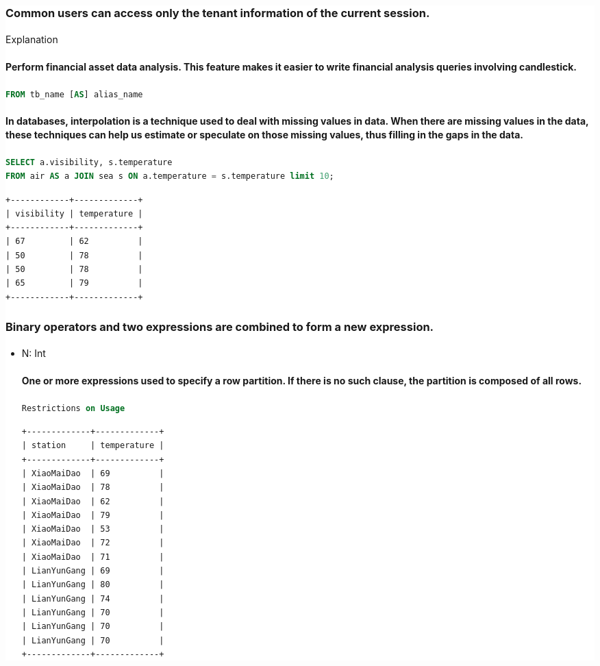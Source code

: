 ### Common users can access only the tenant information of the current session.

Explanation

#### Perform financial asset data analysis. This feature makes it easier to write financial analysis queries involving candlestick.

```sql
FROM tb_name [AS] alias_name
```

#### In databases, interpolation is a technique used to deal with missing values in data. When there are missing values in the data, these techniques can help us estimate or speculate on those missing values, thus filling in the gaps in the data.

```sql
SELECT a.visibility, s.temperature
FROM air AS a JOIN sea s ON a.temperature = s.temperature limit 10;
```

```
+------------+-------------+
| visibility | temperature |
+------------+-------------+
| 67         | 62          |
| 50         | 78          |
| 50         | 78          |
| 65         | 79          |
+------------+-------------+
```

### Binary operators and two expressions are combined to form a new expression.

- N: Int

  #### One or more expressions used to specify a row partition. If there is no such clause, the partition is composed of all rows.

  ```sql
  Restrictions on Usage
  ```

  ```
  +-------------+-------------+
  | station     | temperature |
  +-------------+-------------+
  | XiaoMaiDao  | 69          |
  | XiaoMaiDao  | 78          |
  | XiaoMaiDao  | 62          |
  | XiaoMaiDao  | 79          |
  | XiaoMaiDao  | 53          |
  | XiaoMaiDao  | 72          |
  | XiaoMaiDao  | 71          |
  | LianYunGang | 69          |
  | LianYunGang | 80          |
  | LianYunGang | 74          |
  | LianYunGang | 70          |
  | LianYunGang | 70          |
  | LianYunGang | 70          |
  +-------------+-------------+
  ```


[//]: # "2.3"
[//]: # "## **EXISTS**"
[//]: # "EXISTS 条件测试子查询中是否存在行，并在子查询返回至少一个行时返回 true。如果指定 NOT，此条件将在子查询未返回任何行时返回 true。"
[//]: # "The names of the columns need to be different."
[//]: # "```sql"
[//]: # "SELECT id  FROM date"
[//]: # "WHERE EXISTS (SELECT 1 FROM shop"
[//]: # "WHERE date.id = shop.id)"
[//]: # "ORDER BY id;"
[//]: # "```"
[//]: # "# **DCL (无)**"
[//]: # "```sql"
[//]: # "DESCRIBE table_name"
[//]: # "```"
[//]: # "TODO SHOW"
[//]: # "# **SHOW**"
[//]: # "## **SHOW VARIABLE**"
[//]: # "```sql"
[//]: # "-- only support show tables"
[//]: # "-- SHOW TABLES is not supported unless information_schema is enabled"
[//]: # "SHOW TABLES"
[//]: # "```"
[//]: # "## **SHOW COLUMNS**"
[//]: #
[//]: # "```sql"
[//]: # "-- SHOW COLUMNS with WHERE or LIKE is not supported"
[//]: # "-- SHOW COLUMNS is not supported unless information_schema is enabled"
[//]: # "-- treat both FULL and EXTENDED as the same"
[//]: # "SHOW [ EXTENDED ] [ FULL ]"
[//]: # "{ COLUMNS | FIELDS }"
[//]: # "{ FROM | IN }"
[//]: # "table_name"
[//]: # "```"
[//]: # "## **SHOW CREATE TABLE**"
[//]: # "```sql"
[//]: # "SHOW CREATE TABLE table_name"
[//]: # "```"
[//]: # "### CROSS JOIN"
[//]: #
[//]: # "交叉连接产生一个笛卡尔积，它将连接左侧的每一行与连接右侧的每一行相匹配。"
[//]: #
[//]: # "```sql"
[//]: # "SELECT * FROM air CROSS JOIN sea;"
[//]: # "```"
[//]: # "    +---------------------+-------------+------------+-------------+----------+---------------------+-------------+-------------+"
[//]: # "    | time                | station     | visibility | temperature | pressure | time                | station     | temperature |"
[//]: # "    +---------------------+-------------+------------+-------------+----------+---------------------+-------------+-------------+"
[//]: # "    | 2022-01-28 13:21:00 | XiaoMaiDao  | 56         | 69          | 77       | 2022-01-28 13:18:00 | LianYunGang | 62          |"
[//]: # "    | 2022-01-28 13:21:00 | XiaoMaiDao  | 56         | 69          | 77       | 2022-01-28 13:21:00 | LianYunGang | 63          |"
[//]: # "    | 2022-01-28 13:21:00 | XiaoMaiDao  | 56         | 69          | 77       | 2022-01-28 13:24:00 | LianYunGang | 77          |"
[//]: # "    | 2022-01-28 13:21:00 | XiaoMaiDao  | 56         | 69          | 77       | 2022-01-28 13:27:00 | LianYunGang | 54          |"
[//]: # "    | 2022-01-28 13:21:00 | XiaoMaiDao  | 56         | 69          | 77       | 2022-01-28 13:30:00 | LianYunGang | 55          |"
[//]: # "    | 2022-01-28 13:21:00 | XiaoMaiDao  | 56         | 69          | 77       | 2022-01-28 13:33:00 | LianYunGang | 64          |"
[//]: # "    | 2022-01-28 13:21:00 | XiaoMaiDao  | 56         | 69          | 77       | 2022-01-28 13:36:00 | LianYunGang | 56          |"
[//]: # "    | 2022-01-28 13:21:00 | XiaoMaiDao  | 56         | 69          | 77       | 2022-01-28 13:21:00 | XiaoMaiDao  | 57          |"
[//]: # "    | 2022-01-28 13:21:00 | XiaoMaiDao  | 56         | 69          | 77       | 2022-01-28 13:24:00 | XiaoMaiDao  | 64          |"
[//]: # "    | 2022-01-28 13:21:00 | XiaoMaiDao  | 56         | 69          | 77       | 2022-01-28 13:27:00 | XiaoMaiDao  | 51          |"
[//]: # "    | 2022-01-28 13:21:00 | XiaoMaiDao  | 56         | 69          | 77       | 2022-01-28 13:30:00 | XiaoMaiDao  | 78          |"
[//]: # "    | 2022-01-28 13:21:00 | XiaoMaiDao  | 56         | 69          | 77       | 2022-01-28 13:33:00 | XiaoMaiDao  | 78          |"
[//]: # "    | 2022-01-28 13:21:00 | XiaoMaiDao  | 56         | 69          | 77       | 2022-01-28 13:36:00 | XiaoMaiDao  | 57          |"
[//]: # "    | 2022-01-28 13:21:00 | XiaoMaiDao  | 56         | 69          | 77       | 2022-01-28 13:39:00 | XiaoMaiDao  | 79          |"
[//]: # "    | 2022-01-28 13:24:00 | XiaoMaiDao  | 50         | 78          | 66       | 2022-01-28 13:18:00 | LianYunGang | 62          |"
[//]: # "    | 2022-01-28 13:24:00 | XiaoMaiDao  | 50         | 78          | 66       | 2022-01-28 13:21:00 | LianYunGang | 63          |"
[//]: # "    | 2022-01-28 13:24:00 | XiaoMaiDao  | 50         | 78          | 66       | 2022-01-28 13:24:00 | LianYunGang | 77          |"
[//]: # "    | 2022-01-28 13:24:00 | XiaoMaiDao  | 50         | 78          | 66       | 2022-01-28 13:27:00 | LianYunGang | 54          |"
[//]: # "    | 2022-01-28 13:24:00 | XiaoMaiDao  | 50         | 78          | 66       | 2022-01-28 13:30:00 | LianYunGang | 55          |"
[//]: # "    | 2022-01-28 13:24:00 | XiaoMaiDao  | 50         | 78          | 66       | 2022-01-28 13:33:00 | LianYunGang | 64          |"
[//]: # "    | 2022-01-28 13:24:00 | XiaoMaiDao  | 50         | 78          | 66       | 2022-01-28 13:36:00 | LianYunGang | 56          |"
[//]: # "    | 2022-01-28 13:24:00 | XiaoMaiDao  | 50         | 78          | 66       | 2022-01-28 13:21:00 | XiaoMaiDao  | 57          |"
[//]: # "    | 2022-01-28 13:24:00 | XiaoMaiDao  | 50         | 78          | 66       | 2022-01-28 13:24:00 | XiaoMaiDao  | 64          |"
[//]: # "    | 2022-01-28 13:24:00 | XiaoMaiDao  | 50         | 78          | 66       | 2022-01-28 13:27:00 | XiaoMaiDao  | 51          |"
[//]: # "    | 2022-01-28 13:24:00 | XiaoMaiDao  | 50         | 78          | 66       | 2022-01-28 13:30:00 | XiaoMaiDao  | 78          |"
[//]: # "    | 2022-01-28 13:24:00 | XiaoMaiDao  | 50         | 78          | 66       | 2022-01-28 13:33:00 | XiaoMaiDao  | 78          |"
[//]: # "    | 2022-01-28 13:24:00 | XiaoMaiDao  | 50         | 78          | 66       | 2022-01-28 13:36:00 | XiaoMaiDao  | 57          |"
[//]: # "    | 2022-01-28 13:24:00 | XiaoMaiDao  | 50         | 78          | 66       | 2022-01-28 13:39:00 | XiaoMaiDao  | 79          |"
[//]: # "    | 2022-01-28 13:27:00 | XiaoMaiDao  | 67         | 62          | 59       | 2022-01-28 13:18:00 | LianYunGang | 62          |"
[//]: # "    | 2022-01-28 13:27:00 | XiaoMaiDao  | 67         | 62          | 59       | 2022-01-28 13:21:00 | LianYunGang | 63          |"
[//]: # "    | 2022-01-28 13:27:00 | XiaoMaiDao  | 67         | 62          | 59       | 2022-01-28 13:24:00 | LianYunGang | 77          |"
[//]: # "    | 2022-01-28 13:27:00 | XiaoMaiDao  | 67         | 62          | 59       | 2022-01-28 13:27:00 | LianYunGang | 54          |"
[//]: # "    | 2022-01-28 13:27:00 | XiaoMaiDao  | 67         | 62          | 59       | 2022-01-28 13:30:00 | LianYunGang | 55          |"
[//]: # "    | 2022-01-28 13:27:00 | XiaoMaiDao  | 67         | 62          | 59       | 2022-01-28 13:33:00 | LianYunGang | 64          |"
[//]: # "    | 2022-01-28 13:27:00 | XiaoMaiDao  | 67         | 62          | 59       | 2022-01-28 13:36:00 | LianYunGang | 56          |"
[//]: # "    | 2022-01-28 13:27:00 | XiaoMaiDao  | 67         | 62          | 59       | 2022-01-28 13:21:00 | XiaoMaiDao  | 57          |"
[//]: # "    | 2022-01-28 13:27:00 | XiaoMaiDao  | 67         | 62          | 59       | 2022-01-28 13:24:00 | XiaoMaiDao  | 64          |"
[//]: # "    | 2022-01-28 13:27:00 | XiaoMaiDao  | 67         | 62          | 59       | 2022-01-28 13:27:00 | XiaoMaiDao  | 51          |"
[//]: # "    | 2022-01-28 13:27:00 | XiaoMaiDao  | 67         | 62          | 59       | 2022-01-28 13:30:00 | XiaoMaiDao  | 78          |"
[//]: # "    | 2022-01-28 13:27:00 | XiaoMaiDao  | 67         | 62          | 59       | 2022-01-28 13:33:00 | XiaoMaiDao  | 78          |"
[//]: # "    | 2022-01-28 13:27:00 | XiaoMaiDao  | 67         | 62          | 59       | 2022-01-28 13:36:00 | XiaoMaiDao  | 57          |"
[//]: # "    | 2022-01-28 13:27:00 | XiaoMaiDao  | 67         | 62          | 59       | 2022-01-28 13:39:00 | XiaoMaiDao  | 79          |"
[//]: # "    | 2022-01-28 13:30:00 | XiaoMaiDao  | 65         | 79          | 77       | 2022-01-28 13:18:00 | LianYunGang | 62          |"